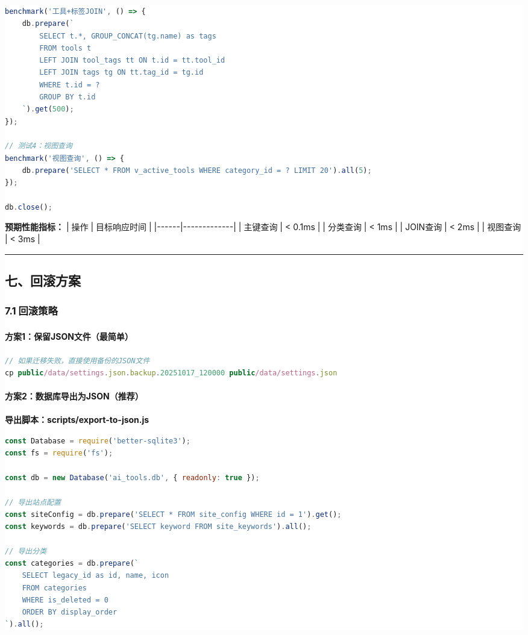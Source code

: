 ```javascript
benchmark('工具+标签JOIN', () => {
    db.prepare(`
        SELECT t.*, GROUP_CONCAT(tg.name) as tags
        FROM tools t
        LEFT JOIN tool_tags tt ON t.id = tt.tool_id
        LEFT JOIN tags tg ON tt.tag_id = tg.id
        WHERE t.id = ?
        GROUP BY t.id
    `).get(500);
});

// 测试4：视图查询
benchmark('视图查询', () => {
    db.prepare('SELECT * FROM v_active_tools WHERE category_id = ? LIMIT 20').all(5);
});

db.close();
```

**预期性能指标：**
| 操作 | 目标响应时间 |
|------|-------------|
| 主键查询 | < 0.1ms |
| 分类查询 | < 1ms |
| JOIN查询 | < 2ms |
| 视图查询 | < 3ms |

---

## 七、回滚方案

### 7.1 回滚策略

#### 方案1：保留JSON文件（最简单）

```javascript
// 如果迁移失败，直接使用备份的JSON文件
cp public/data/settings.json.backup.20251017_120000 public/data/settings.json
```

#### 方案2：数据库导出为JSON（推荐）

**导出脚本：scripts/export-to-json.js**

```javascript
const Database = require('better-sqlite3');
const fs = require('fs');

const db = new Database('ai_tools.db', { readonly: true });

// 导出站点配置
const siteConfig = db.prepare('SELECT * FROM site_config WHERE id = 1').get();
const keywords = db.prepare('SELECT keyword FROM site_keywords').all();

// 导出分类
const categories = db.prepare(`
    SELECT legacy_id as id, name, icon
    FROM categories
    WHERE is_deleted = 0
    ORDER BY display_order
`).all();

```
